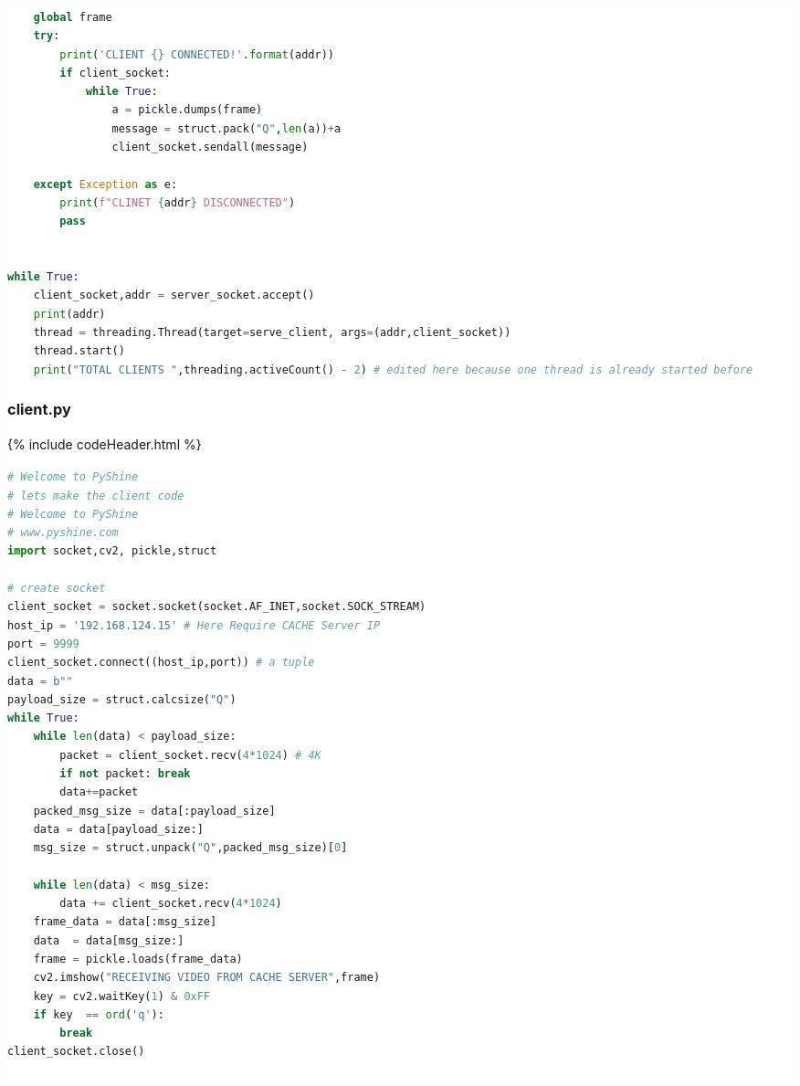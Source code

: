 ```python
	global frame
	try:
		print('CLIENT {} CONNECTED!'.format(addr))
		if client_socket:
			while True:
				a = pickle.dumps(frame)
				message = struct.pack("Q",len(a))+a
				client_socket.sendall(message)
				
	except Exception as e:
		print(f"CLINET {addr} DISCONNECTED")
		pass

   
while True:
	client_socket,addr = server_socket.accept()
	print(addr)
	thread = threading.Thread(target=serve_client, args=(addr,client_socket))
	thread.start()
	print("TOTAL CLIENTS ",threading.activeCount() - 2) # edited here because one thread is already started before


```

### client.py
{% include codeHeader.html %}
```python
# Welcome to PyShine
# lets make the client code
# Welcome to PyShine
# www.pyshine.com
import socket,cv2, pickle,struct

# create socket
client_socket = socket.socket(socket.AF_INET,socket.SOCK_STREAM)
host_ip = '192.168.124.15' # Here Require CACHE Server IP
port = 9999
client_socket.connect((host_ip,port)) # a tuple
data = b""
payload_size = struct.calcsize("Q")
while True:
	while len(data) < payload_size:
		packet = client_socket.recv(4*1024) # 4K
		if not packet: break
		data+=packet
	packed_msg_size = data[:payload_size]
	data = data[payload_size:]
	msg_size = struct.unpack("Q",packed_msg_size)[0]
	
	while len(data) < msg_size:
		data += client_socket.recv(4*1024)
	frame_data = data[:msg_size]
	data  = data[msg_size:]
	frame = pickle.loads(frame_data)
	cv2.imshow("RECEIVING VIDEO FROM CACHE SERVER",frame)
	key = cv2.waitKey(1) & 0xFF
	if key  == ord('q'):
		break
client_socket.close()
	

```

